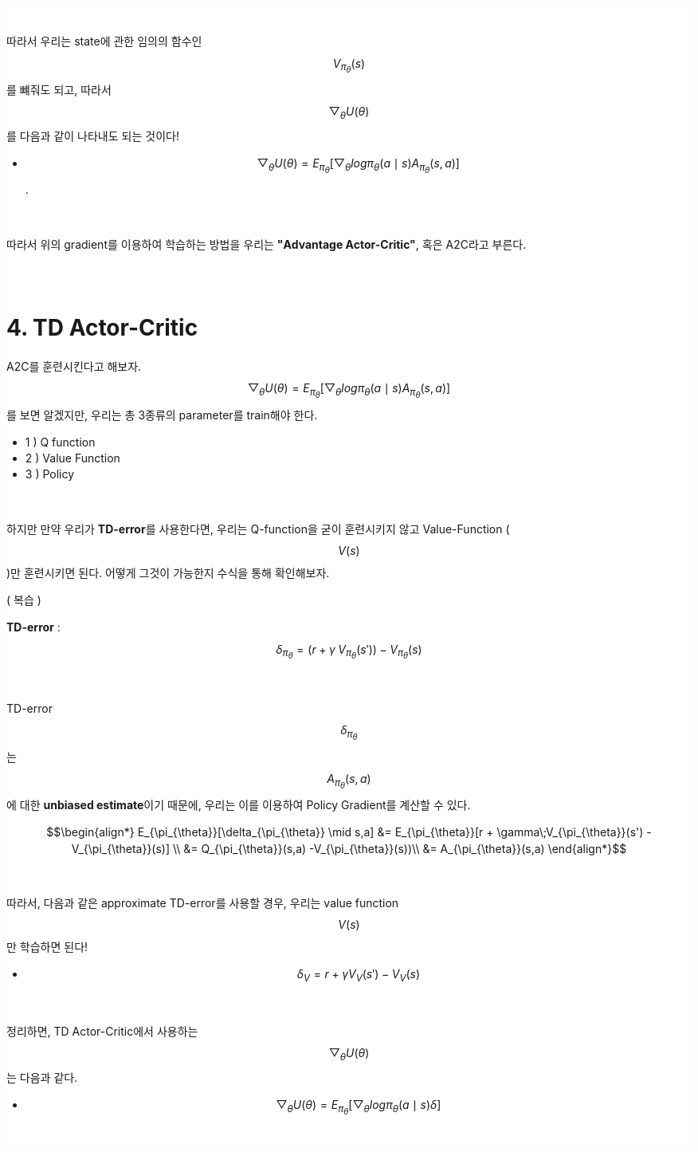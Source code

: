 <br>

따라서 우리는 state에 관한 임의의 함수인 $$V_{\pi_{\theta}}(s)$$를 뺴줘도 되고, 따라서 $$\bigtriangledown_{\theta}U(\theta)$$를 다음과 같이 나타내도 되는 것이다!

- $$\bigtriangledown_{\theta}U(\theta) = E_{\pi_{\theta}}[\bigtriangledown_{\theta}log\pi_{\theta}(a \mid s) A_{\pi_{\theta}}(s,a)]$$.

<br>

따라서 위의 gradient를 이용하여 학습하는 방법을 우리는 **"Advantage Actor-Critic"**, 혹은 A2C라고 부른다.

<br>

# 4. TD Actor-Critic

A2C를 훈련시킨다고 해보자. $$\bigtriangledown_{\theta}U(\theta) = E_{\pi_{\theta}}[\bigtriangledown_{\theta}log\pi_{\theta}(a \mid s) A_{\pi_{\theta}}(s,a)]$$를 보면 알겠지만, 우리는 총 3종류의 parameter를 train해야 한다. 

- 1 ) Q function
- 2 ) Value Function
- 3 ) Policy

<br>

하지만 만약 우리가 **TD-error**를 사용한다면, 우리는 Q-function을 굳이 훈련시키지 않고 Value-Function ( $$V(s)$$ )만 훈련시키면 된다. 어떻게 그것이 가능한지 수식을 통해 확인해보자.

( 복습 )

**TD-error** : $$\delta_{\pi_{\theta}} = ( r + \gamma\;V_{\pi_{\theta}}(s')) - V_{\pi_{\theta}}(s)$$

<br>

TD-error $$\delta_{\pi_{\theta}}$$ 는 $$A_{\pi_{\theta}}(s,a)$$에 대한 **unbiased estimate**이기 때문에, 우리는 이를 이용하여 Policy Gradient를 계산할 수 있다.

$$\begin{align*}
E_{\pi_{\theta}}[\delta_{\pi_{\theta}} \mid s,a] &= E_{\pi_{\theta}}[r + \gamma\;V_{\pi_{\theta}}(s') - V_{\pi_{\theta}}(s)] \\
&= Q_{\pi_{\theta}}(s,a) -V_{\pi_{\theta}}(s))\\
&= A_{\pi_{\theta}}(s,a)
\end{align*}$$

<br>

따라서, 다음과 같은 approximate TD-error를 사용할 경우, 우리는 value function $$V(s)$$만 학습하면 된다!

- $$\delta_{V} = r + \gamma V_{V}(s') - V_V(s)$$

<br>

정리하면, TD Actor-Critic에서 사용하는 $$\bigtriangledown_{\theta}U(\theta) $$ 는 다음과 같다.

- $$\bigtriangledown_{\theta}U(\theta) = E_{\pi_{\theta}}[\bigtriangledown_{\theta}log\pi_{\theta}(a \mid s) \delta]$$

<br>
